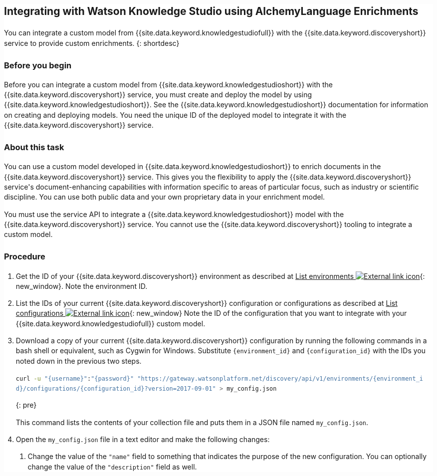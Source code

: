 ## Integrating with Watson Knowledge Studio using AlchemyLanguage Enrichments

You can integrate a custom model from {{site.data.keyword.knowledgestudiofull}} with the {{site.data.keyword.discoveryshort}} service to provide custom enrichments.
{: shortdesc}

### Before you begin

Before you can integrate a custom model from {{site.data.keyword.knowledgestudioshort}} with the {{site.data.keyword.discoveryshort}} service, you must create and deploy the model by using {{site.data.keyword.knowledgestudioshort}}. See the {{site.data.keyword.knowledgestudioshort}} documentation for information on creating and deploying models. You need the unique ID of the deployed model to integrate it with the {{site.data.keyword.discoveryshort}} service.

### About this task

You can use a custom model developed in {{site.data.keyword.knowledgestudioshort}} to enrich documents in the {{site.data.keyword.discoveryshort}} service. This gives you the flexibility to apply the {{site.data.keyword.discoveryshort}} service's document-enhancing capabilities with information specific to areas of particular focus, such as industry or scientific discipline. You can use both public data and your own proprietary data in your enrichment model.

You must use the service API to integrate a {{site.data.keyword.knowledgestudioshort}} model with the {{site.data.keyword.discoveryshort}} service. You cannot use the {{site.data.keyword.discoveryshort}} tooling to integrate a custom model.

### Procedure

1.  Get the ID of your {{site.data.keyword.discoveryshort}} environment as described at [List environments ![External link icon](../../icons/launch-glyph.svg "External link icon")](https://www.ibm.com/watson/developercloud/discovery/api/v1/#list_environments){: new_window}. Note the environment ID.
1.  List the IDs of your current {{site.data.keyword.discoveryshort}} configuration or configurations as described at [List configurations ![External link icon](../../icons/launch-glyph.svg "External link icon")](https://www.ibm.com/watson/developercloud/discovery/api/v1/#list_configurations){: new_window} Note the ID of the configuration that you want to integrate with your {{site.data.keyword.knowledgestudiofull}} custom model.
1.  Download a copy of your current {{site.data.keyword.discoveryshort}} configuration by running the following commands in a bash shell or equivalent, such as Cygwin for Windows. Substitute `{environment_id}` and `{configuration_id}` with the IDs you noted down in the previous two steps.

    ```bash
    curl -u "{username}":"{password}" "https://gateway.watsonplatform.net/discovery/api/v1/environments/{environment_id}/configurations/{configuration_id}?version=2017-09-01" > my_config.json
    ```
    {: pre}

    This command lists the contents of your collection file and puts them in a JSON file named `my_config.json`.
1.  Open the `my_config.json` file in a text editor and make the following changes:
    1.  Change the value of the `"name"` field to something that indicates the purpose of the new configuration. You can optionally change the value of the `"description"` field as well.
